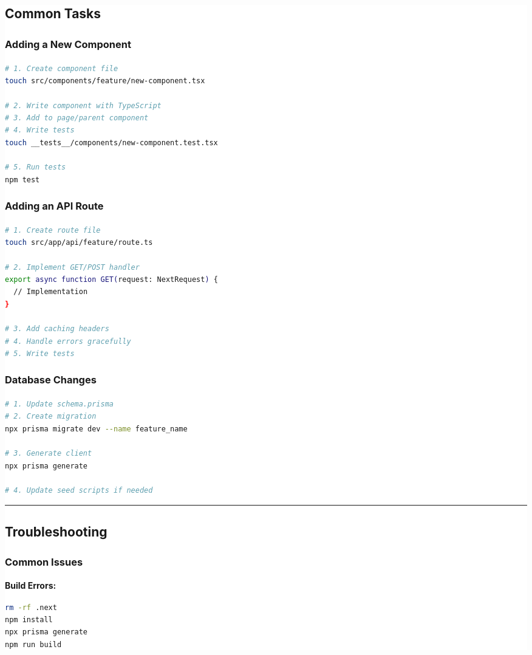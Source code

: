 
## Common Tasks

### Adding a New Component
```bash
# 1. Create component file
touch src/components/feature/new-component.tsx

# 2. Write component with TypeScript
# 3. Add to page/parent component
# 4. Write tests
touch __tests__/components/new-component.test.tsx

# 5. Run tests
npm test
```

### Adding an API Route
```bash
# 1. Create route file
touch src/app/api/feature/route.ts

# 2. Implement GET/POST handler
export async function GET(request: NextRequest) {
  // Implementation
}

# 3. Add caching headers
# 4. Handle errors gracefully
# 5. Write tests
```

### Database Changes
```bash
# 1. Update schema.prisma
# 2. Create migration
npx prisma migrate dev --name feature_name

# 3. Generate client
npx prisma generate

# 4. Update seed scripts if needed
```

---

## Troubleshooting

### Common Issues

**Build Errors:**
```bash
rm -rf .next
npm install
npx prisma generate
npm run build
```
